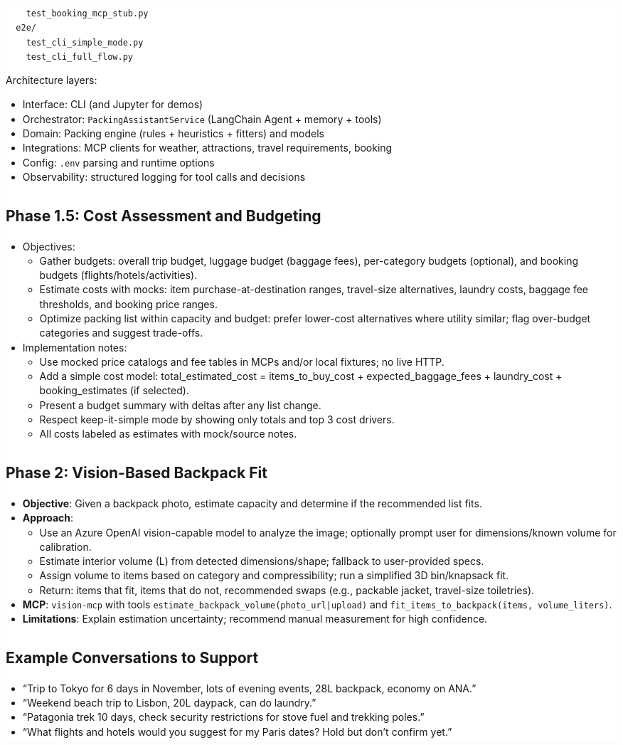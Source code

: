 ```
    test_booking_mcp_stub.py
  e2e/
    test_cli_simple_mode.py
    test_cli_full_flow.py
```

Architecture layers:
- Interface: CLI (and Jupyter for demos)
- Orchestrator: `PackingAssistantService` (LangChain Agent + memory + tools)
- Domain: Packing engine (rules + heuristics + fitters) and models
- Integrations: MCP clients for weather, attractions, travel requirements, booking
- Config: `.env` parsing and runtime options
- Observability: structured logging for tool calls and decisions

## Phase 1.5: Cost Assessment and Budgeting
- Objectives:
  - Gather budgets: overall trip budget, luggage budget (baggage fees), per-category budgets (optional), and booking budgets (flights/hotels/activities).
  - Estimate costs with mocks: item purchase-at-destination ranges, travel-size alternatives, laundry costs, baggage fee thresholds, and booking price ranges.
  - Optimize packing list within capacity and budget: prefer lower-cost alternatives where utility similar; flag over-budget categories and suggest trade-offs.
- Implementation notes:
  - Use mocked price catalogs and fee tables in MCPs and/or local fixtures; no live HTTP.
  - Add a simple cost model: total_estimated_cost = items_to_buy_cost + expected_baggage_fees + laundry_cost + booking_estimates (if selected).
  - Present a budget summary with deltas after any list change.
  - Respect keep-it-simple mode by showing only totals and top 3 cost drivers.
  - All costs labeled as estimates with mock/source notes.

## Phase 2: Vision-Based Backpack Fit
- **Objective**: Given a backpack photo, estimate capacity and determine if the recommended list fits.
- **Approach**:
  - Use an Azure OpenAI vision-capable model to analyze the image; optionally prompt user for dimensions/known volume for calibration.
  - Estimate interior volume (L) from detected dimensions/shape; fallback to user-provided specs.
  - Assign volume to items based on category and compressibility; run a simplified 3D bin/knapsack fit.
  - Return: items that fit, items that do not, recommended swaps (e.g., packable jacket, travel-size toiletries).
- **MCP**: `vision-mcp` with tools `estimate_backpack_volume(photo_url|upload)` and `fit_items_to_backpack(items, volume_liters)`.
- **Limitations**: Explain estimation uncertainty; recommend manual measurement for high confidence.

## Example Conversations to Support
- “Trip to Tokyo for 6 days in November, lots of evening events, 28L backpack, economy on ANA.”
- “Weekend beach trip to Lisbon, 20L daypack, can do laundry.”
- “Patagonia trek 10 days, check security restrictions for stove fuel and trekking poles.”
- “What flights and hotels would you suggest for my Paris dates? Hold but don’t confirm yet.”
